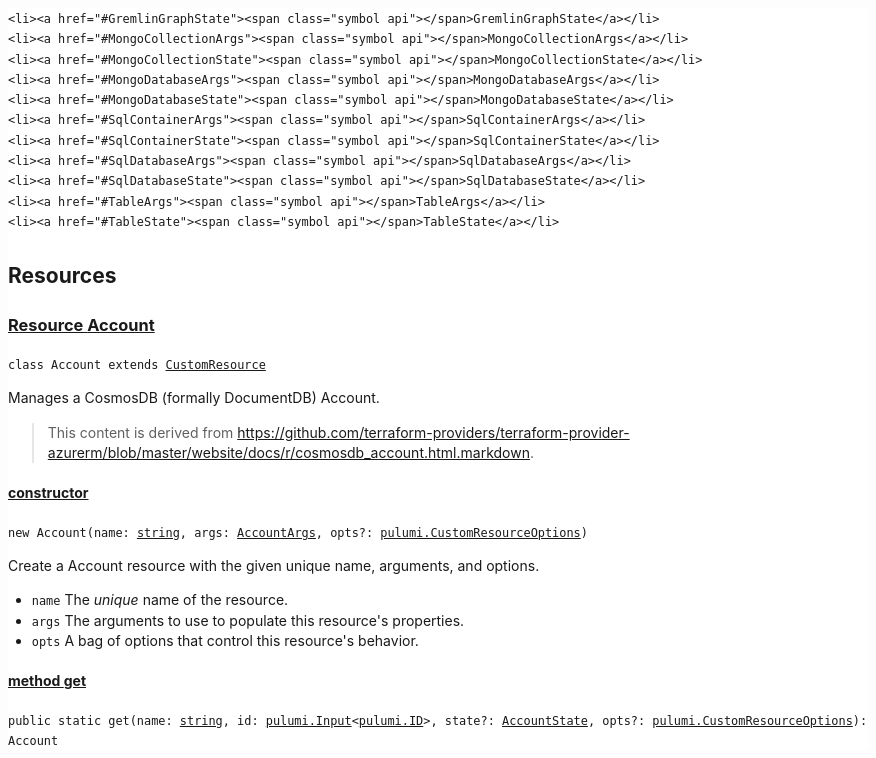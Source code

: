     <li><a href="#GremlinGraphState"><span class="symbol api"></span>GremlinGraphState</a></li>
    <li><a href="#MongoCollectionArgs"><span class="symbol api"></span>MongoCollectionArgs</a></li>
    <li><a href="#MongoCollectionState"><span class="symbol api"></span>MongoCollectionState</a></li>
    <li><a href="#MongoDatabaseArgs"><span class="symbol api"></span>MongoDatabaseArgs</a></li>
    <li><a href="#MongoDatabaseState"><span class="symbol api"></span>MongoDatabaseState</a></li>
    <li><a href="#SqlContainerArgs"><span class="symbol api"></span>SqlContainerArgs</a></li>
    <li><a href="#SqlContainerState"><span class="symbol api"></span>SqlContainerState</a></li>
    <li><a href="#SqlDatabaseArgs"><span class="symbol api"></span>SqlDatabaseArgs</a></li>
    <li><a href="#SqlDatabaseState"><span class="symbol api"></span>SqlDatabaseState</a></li>
    <li><a href="#TableArgs"><span class="symbol api"></span>TableArgs</a></li>
    <li><a href="#TableState"><span class="symbol api"></span>TableState</a></li>
</ul>


<h2 id="resources">Resources</h2>
<h3 class="pdoc-module-header" id="Account" data-link-title="Account">
    <a href="https://github.com/pulumi/pulumi-azure/blob/{{< param git_sha >}}/sdk/nodejs/cosmosdb/account.ts#L15">
        Resource <strong>Account</strong>
    </a>
</h3>

<pre class="highlight"><code><span class='kr'>class</span> <span class='nx'>Account</span> <span class='kr'>extends</span> <a href='/docs/reference/pkg/nodejs/pulumi/pulumi/#CustomResource'>CustomResource</a></code></pre>

Manages a CosmosDB (formally DocumentDB) Account.

> This content is derived from https://github.com/terraform-providers/terraform-provider-azurerm/blob/master/website/docs/r/cosmosdb_account.html.markdown.

<h4 class="pdoc-member-header" id="Account-constructor">
<a class="pdoc-child-name" href="https://github.com/pulumi/pulumi-azure/blob/{{< param git_sha >}}/sdk/nodejs/cosmosdb/account.ts#L129"> <b>constructor</b></a>
</h4>


<pre class="highlight"><code><span class='kd'></span><span class='kd'>new</span> Account(name: <span class='kd'><a href='https://developer.mozilla.org/en-US/docs/Web/JavaScript/Reference/Global_Objects/String'>string</a></span>, args: <a href='#AccountArgs'>AccountArgs</a>, opts?: <a href='/docs/reference/pkg/nodejs/pulumi/pulumi/#CustomResourceOptions'>pulumi.CustomResourceOptions</a>)</code></pre>


Create a Account resource with the given unique name, arguments, and options.

* `name` The _unique_ name of the resource.
* `args` The arguments to use to populate this resource&#39;s properties.
* `opts` A bag of options that control this resource&#39;s behavior.

<h4 class="pdoc-member-header" id="Account-get">
<a class="pdoc-child-name" href="https://github.com/pulumi/pulumi-azure/blob/{{< param git_sha >}}/sdk/nodejs/cosmosdb/account.ts#L24">method <b>get</b></a>
</h4>


<pre class="highlight"><code><span class='kd'>public static </span>get(name: <span class='kd'><a href='https://developer.mozilla.org/en-US/docs/Web/JavaScript/Reference/Global_Objects/String'>string</a></span>, id: <a href='/docs/reference/pkg/nodejs/pulumi/pulumi/#Input'>pulumi.Input</a>&lt;<a href='/docs/reference/pkg/nodejs/pulumi/pulumi/#ID'>pulumi.ID</a>&gt;, state?: <a href='#AccountState'>AccountState</a>, opts?: <a href='/docs/reference/pkg/nodejs/pulumi/pulumi/#CustomResourceOptions'>pulumi.CustomResourceOptions</a>): Account</code></pre>
